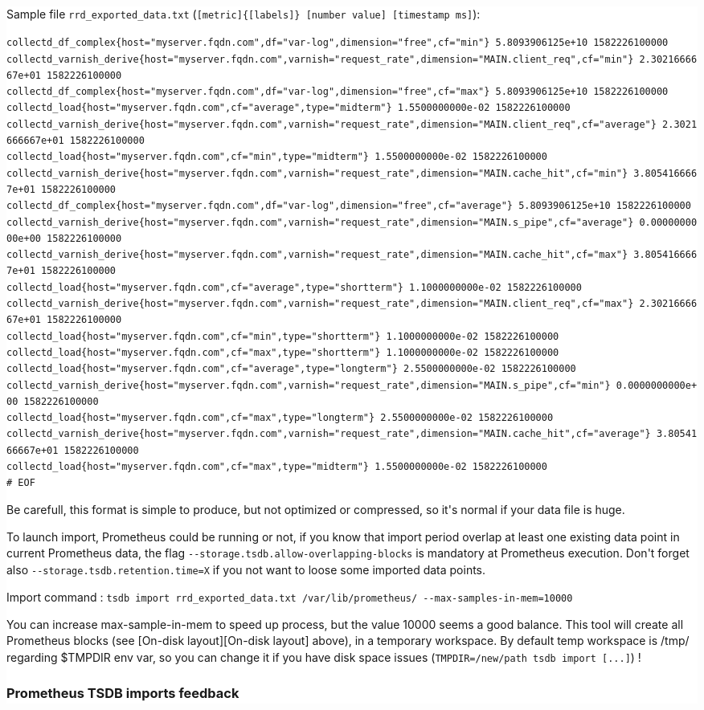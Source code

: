 Sample file `rrd_exported_data.txt` (`[metric]{[labels]} [number value] [timestamp ms]`):
```
collectd_df_complex{host="myserver.fqdn.com",df="var-log",dimension="free",cf="min"} 5.8093906125e+10 1582226100000
collectd_varnish_derive{host="myserver.fqdn.com",varnish="request_rate",dimension="MAIN.client_req",cf="min"} 2.3021666667e+01 1582226100000
collectd_df_complex{host="myserver.fqdn.com",df="var-log",dimension="free",cf="max"} 5.8093906125e+10 1582226100000
collectd_load{host="myserver.fqdn.com",cf="average",type="midterm"} 1.5500000000e-02 1582226100000
collectd_varnish_derive{host="myserver.fqdn.com",varnish="request_rate",dimension="MAIN.client_req",cf="average"} 2.3021666667e+01 1582226100000
collectd_load{host="myserver.fqdn.com",cf="min",type="midterm"} 1.5500000000e-02 1582226100000
collectd_varnish_derive{host="myserver.fqdn.com",varnish="request_rate",dimension="MAIN.cache_hit",cf="min"} 3.8054166667e+01 1582226100000
collectd_df_complex{host="myserver.fqdn.com",df="var-log",dimension="free",cf="average"} 5.8093906125e+10 1582226100000
collectd_varnish_derive{host="myserver.fqdn.com",varnish="request_rate",dimension="MAIN.s_pipe",cf="average"} 0.0000000000e+00 1582226100000
collectd_varnish_derive{host="myserver.fqdn.com",varnish="request_rate",dimension="MAIN.cache_hit",cf="max"} 3.8054166667e+01 1582226100000
collectd_load{host="myserver.fqdn.com",cf="average",type="shortterm"} 1.1000000000e-02 1582226100000
collectd_varnish_derive{host="myserver.fqdn.com",varnish="request_rate",dimension="MAIN.client_req",cf="max"} 2.3021666667e+01 1582226100000
collectd_load{host="myserver.fqdn.com",cf="min",type="shortterm"} 1.1000000000e-02 1582226100000
collectd_load{host="myserver.fqdn.com",cf="max",type="shortterm"} 1.1000000000e-02 1582226100000
collectd_load{host="myserver.fqdn.com",cf="average",type="longterm"} 2.5500000000e-02 1582226100000
collectd_varnish_derive{host="myserver.fqdn.com",varnish="request_rate",dimension="MAIN.s_pipe",cf="min"} 0.0000000000e+00 1582226100000
collectd_load{host="myserver.fqdn.com",cf="max",type="longterm"} 2.5500000000e-02 1582226100000
collectd_varnish_derive{host="myserver.fqdn.com",varnish="request_rate",dimension="MAIN.cache_hit",cf="average"} 3.8054166667e+01 1582226100000
collectd_load{host="myserver.fqdn.com",cf="max",type="midterm"} 1.5500000000e-02 1582226100000
# EOF
```

Be carefull, this format is simple to produce, but not optimized or compressed, so it's normal if your data file is huge.

To launch import, Prometheus could be running or not, if you know that import period overlap at least one existing data point in current Prometheus data, the flag `--storage.tsdb.allow-overlapping-blocks` is mandatory at Prometheus execution. Don't forget also `--storage.tsdb.retention.time=X` if you not want to loose some imported data points.

Import command : `tsdb import rrd_exported_data.txt /var/lib/prometheus/ --max-samples-in-mem=10000`

You can increase max-sample-in-mem to speed up process, but the value 10000 seems a good balance.
This tool will create all Prometheus blocks (see [On-disk layout][On-disk layout] above), in a temporary workspace. By default temp workspace is /tmp/ regarding $TMPDIR env var, so you can change it if you have disk space issues (`TMPDIR=/new/path tsdb import [...]`) !

### Prometheus TSDB imports feedback
